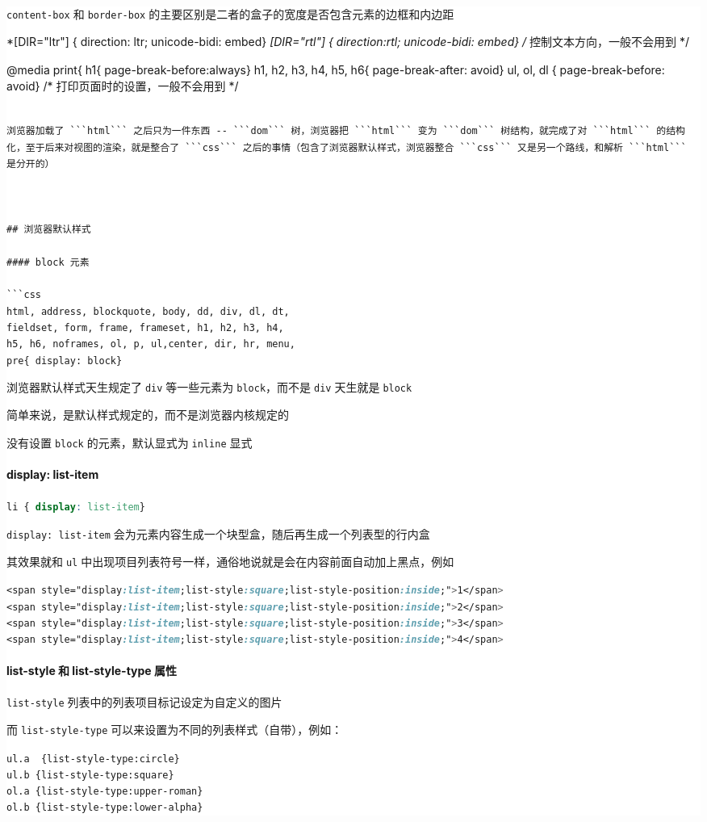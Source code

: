 ```content-box``` 和 ```border-box``` 的主要区别是二者的盒子的宽度是否包含元素的边框和内边距

*[DIR="ltr"] { direction: ltr; unicode-bidi: embed} 
*[DIR="rtl"] { direction:rtl; unicode-bidi: embed} 
/* 控制文本方向，一般不会用到 */

@media print{ 
h1{ page-break-before:always} 
h1, h2, h3, 
h4, h5, h6{ page-break-after: avoid} 
ul, ol, dl { page-break-before: avoid}
/* 打印页面时的设置，一般不会用到 */
```

浏览器加载了 ```html``` 之后只为一件东西 -- ```dom``` 树，浏览器把 ```html``` 变为 ```dom``` 树结构，就完成了对 ```html``` 的结构化，至于后来对视图的渲染，就是整合了 ```css``` 之后的事情（包含了浏览器默认样式，浏览器整合 ```css``` 又是另一个路线，和解析 ```html``` 是分开的）



## 浏览器默认样式

#### block 元素

```css
html, address, blockquote, body, dd, div, dl, dt, 
fieldset, form, frame, frameset, h1, h2, h3, h4, 
h5, h6, noframes, ol, p, ul,center, dir, hr, menu, 
pre{ display: block} 
```

浏览器默认样式天生规定了 ```div``` 等一些元素为 ```block```，而不是 ```div``` 天生就是 ```block```

简单来说，是默认样式规定的，而不是浏览器内核规定的

没有设置 ```block``` 的元素，默认显式为 ```inline``` 显式


#### display: list-item

```css
li { display: list-item} 
```

```display: list-item``` 会为元素内容生成一个块型盒，随后再生成一个列表型的行内盒

其效果就和 ```ul``` 中出现项目列表符号一样，通俗地说就是会在内容前面自动加上黑点，例如

```css
<span style="display:list-item;list-style:square;list-style-position:inside;">1</span>
<span style="display:list-item;list-style:square;list-style-position:inside;">2</span>
<span style="display:list-item;list-style:square;list-style-position:inside;">3</span>
<span style="display:list-item;list-style:square;list-style-position:inside;">4</span>
```

#### list-style 和 list-style-type 属性

```list-style``` 列表中的列表项目标记设定为自定义的图片

而 ```list-style-type``` 可以来设置为不同的列表样式（自带），例如：

```html
ul.a  {list-style-type:circle}
ul.b {list-style-type:square}
ol.a {list-style-type:upper-roman}
ol.b {list-style-type:lower-alpha}
```
